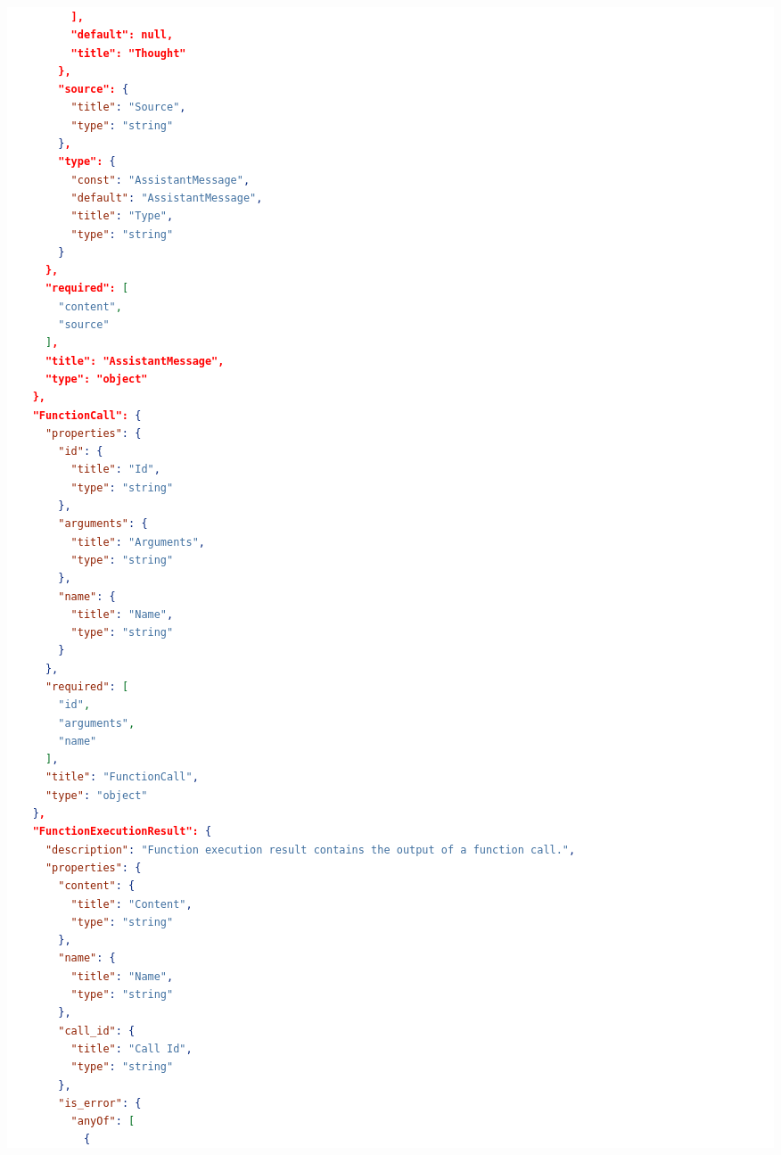 ```json
          ],
          "default": null,
          "title": "Thought"
        },
        "source": {
          "title": "Source",
          "type": "string"
        },
        "type": {
          "const": "AssistantMessage",
          "default": "AssistantMessage",
          "title": "Type",
          "type": "string"
        }
      },
      "required": [
        "content",
        "source"
      ],
      "title": "AssistantMessage",
      "type": "object"
    },
    "FunctionCall": {
      "properties": {
        "id": {
          "title": "Id",
          "type": "string"
        },
        "arguments": {
          "title": "Arguments",
          "type": "string"
        },
        "name": {
          "title": "Name",
          "type": "string"
        }
      },
      "required": [
        "id",
        "arguments",
        "name"
      ],
      "title": "FunctionCall",
      "type": "object"
    },
    "FunctionExecutionResult": {
      "description": "Function execution result contains the output of a function call.",
      "properties": {
        "content": {
          "title": "Content",
          "type": "string"
        },
        "name": {
          "title": "Name",
          "type": "string"
        },
        "call_id": {
          "title": "Call Id",
          "type": "string"
        },
        "is_error": {
          "anyOf": [
            {
```
